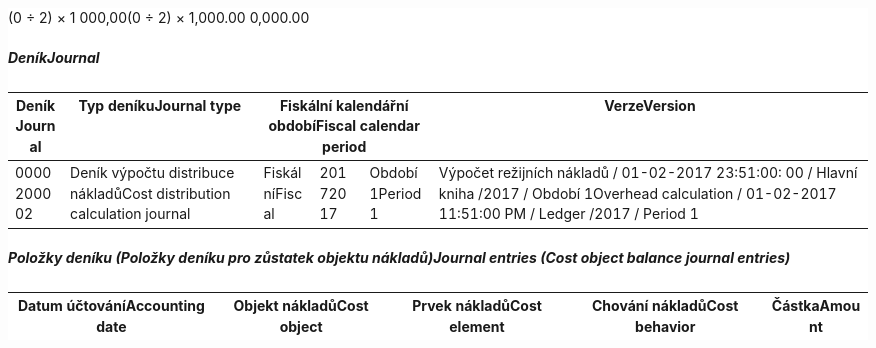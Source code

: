 <td><span data-ttu-id="4775d-283">(0 ÷ 2) × 1 000,00</span><span class="sxs-lookup"><span data-stu-id="4775d-283">(0 ÷ 2) × 1,000.00</span></span></td>
<td><span data-ttu-id="4775d-284">0,00</span><span class="sxs-lookup"><span data-stu-id="4775d-284">0.00</span></span></td>
</tr>
</tbody>
</table>

##### <a name="journal"></a><span data-ttu-id="4775d-285">Deník</span><span class="sxs-lookup"><span data-stu-id="4775d-285">Journal</span></span>

<table>
<thead>
<tr>
<th><span data-ttu-id="4775d-286">Deník</span><span class="sxs-lookup"><span data-stu-id="4775d-286">Journal</span></span></th>
<th><span data-ttu-id="4775d-287">Typ deníku</span><span class="sxs-lookup"><span data-stu-id="4775d-287">Journal type</span></span></th>
<th colspan="3"><span data-ttu-id="4775d-288">Fiskální kalendářní období</span><span class="sxs-lookup"><span data-stu-id="4775d-288">Fiscal calendar period</span></span></th>
<th><span data-ttu-id="4775d-289">Verze</span><span class="sxs-lookup"><span data-stu-id="4775d-289">Version</span></span></th>
</tr>
</thead>
<tbody>
<tr>
<td><span data-ttu-id="4775d-290">00002</span><span class="sxs-lookup"><span data-stu-id="4775d-290">00002</span></span></td>
<td><span data-ttu-id="4775d-291">Deník výpočtu distribuce nákladů</span><span class="sxs-lookup"><span data-stu-id="4775d-291">Cost distribution calculation journal</span></span></td>
<td><span data-ttu-id="4775d-292">Fiskální</span><span class="sxs-lookup"><span data-stu-id="4775d-292">Fiscal</span></span></td>
<td><span data-ttu-id="4775d-293">2017</span><span class="sxs-lookup"><span data-stu-id="4775d-293">2017</span></span></td>
<td><span data-ttu-id="4775d-294">Období 1</span><span class="sxs-lookup"><span data-stu-id="4775d-294">Period 1</span></span></td>
<td><span data-ttu-id="4775d-295">Výpočet režijních nákladů / 01-02-2017 23:51:00: 00 / Hlavní kniha /2017 / Období 1</span><span class="sxs-lookup"><span data-stu-id="4775d-295">Overhead calculation / 01-02-2017 11:51:00 PM / Ledger /2017 / Period 1</span></span></td>
</tr>
</tbody>
</table>

##### <a name="journal-entries-cost-object-balance-journal-entries"></a><span data-ttu-id="4775d-296">Položky deníku (Položky deníku pro zůstatek objektu nákladů)</span><span class="sxs-lookup"><span data-stu-id="4775d-296">Journal entries (Cost object balance journal entries)</span></span>

<table>
<thead>
<tr>
<th><span data-ttu-id="4775d-297">Datum účtování</span><span class="sxs-lookup"><span data-stu-id="4775d-297">Accounting date</span></span></th>
<th colspan="2"><span data-ttu-id="4775d-298">Objekt nákladů</span><span class="sxs-lookup"><span data-stu-id="4775d-298">Cost object</span></span></th>
<th colspan="2"><span data-ttu-id="4775d-299">Prvek nákladů</span><span class="sxs-lookup"><span data-stu-id="4775d-299">Cost element</span></span></th>
<th><span data-ttu-id="4775d-300">Chování nákladů</span><span class="sxs-lookup"><span data-stu-id="4775d-300">Cost behavior</span></span></th>
<th><span data-ttu-id="4775d-301">Částka</span><span class="sxs-lookup"><span data-stu-id="4775d-301">Amount</span></span></th>
</tr>
</thead>